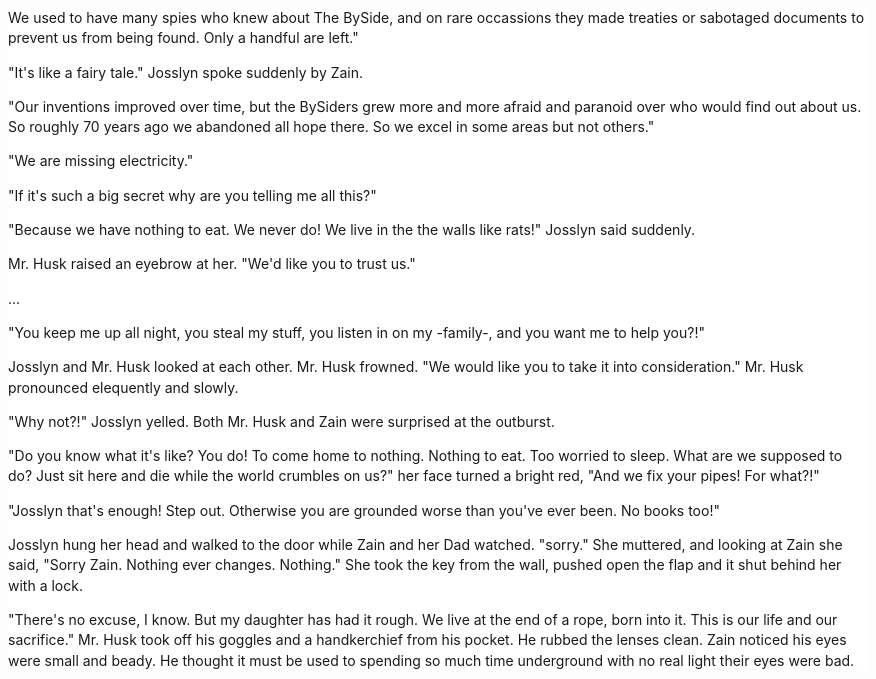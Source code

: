We used to have many spies who knew about The BySide, and on rare occassions they made treaties or sabotaged documents to prevent us from being found. Only a handful are left."






"It's like a fairy tale." Josslyn spoke suddenly by Zain.



"Our inventions improved over time, but the BySiders grew more and more afraid and paranoid over who would find out about us. So roughly 70 years ago we abandoned all hope there. So we excel in some areas but not others."

"We are missing electricity."



















"If it's such a big secret why are you telling me all this?"

"Because we have nothing to eat. We never do! We live in the the walls like rats!" Josslyn said suddenly. 

Mr. Husk raised an eyebrow at her. "We'd like you to trust us."







...

"You keep me up all night, you steal my stuff, you listen in on my -family-, and you want me to help you?!"

Josslyn and Mr. Husk looked at each other. Mr. Husk frowned. "We would like you to take it into consideration."  Mr. Husk pronounced elequently and slowly.

"Why not?!" Josslyn yelled. Both Mr. Husk and Zain were surprised at the outburst.

"Do you know what it's like? You do! To come home to nothing. Nothing to eat. Too worried to sleep. What are we supposed to do? Just sit here and die while the world crumbles on us?" her face turned a bright red, "And we fix your pipes! For what?!"

"Josslyn that's enough! Step out. Otherwise you are grounded worse than you've ever been. No books too!"

Josslyn hung her head and walked to the door while Zain and her Dad watched. "sorry." She muttered, and looking at Zain she said, "Sorry Zain. Nothing ever changes. Nothing." She took the key from the wall, pushed open the flap and it shut behind her with a lock.

"There's no excuse, I know. But my daughter has had it rough. We live at the end of a rope, born into it. This is our life and our sacrifice." Mr. Husk took off his goggles and a handkerchief from his pocket. He rubbed the lenses clean. Zain noticed his eyes were small and beady. He thought it must be used to spending so much time underground with no real light their eyes were bad.
